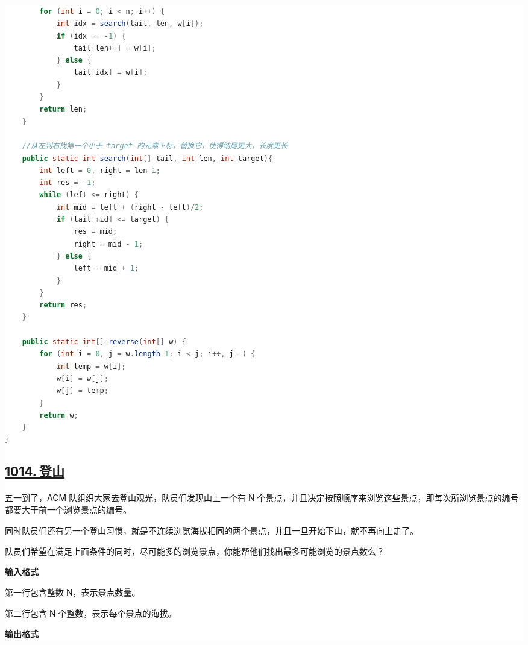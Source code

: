 ```java
        for (int i = 0; i < n; i++) {
            int idx = search(tail, len, w[i]);
            if (idx == -1) {
                tail[len++] = w[i];
            } else {
                tail[idx] = w[i];
            }
        }
        return len;
    }

    //从左到右找第一个小于 target 的元素下标，替换它，使得结尾更大，长度更长
    public static int search(int[] tail, int len, int target){
        int left = 0, right = len-1;
        int res = -1;
        while (left <= right) {
            int mid = left + (right - left)/2;
            if (tail[mid] <= target) {
                res = mid;
                right = mid - 1;
            } else {
                left = mid + 1;
            }
        }
        return res;
    }

    public static int[] reverse(int[] w) {
        for (int i = 0, j = w.length-1; i < j; i++, j--) {
            int temp = w[i];
            w[i] = w[j];
            w[j] = temp;
        }
        return w;
    }
}
```

## [1014. 登山](https://www.acwing.com/problem/content/1016/)

五一到了，ACM 队组织大家去登山观光，队员们发现山上一个有 N 个景点，并且决定按照顺序来浏览这些景点，即每次所浏览景点的编号都要大于前一个浏览景点的编号。

同时队员们还有另一个登山习惯，就是不连续浏览海拔相同的两个景点，并且一旦开始下山，就不再向上走了。

队员们希望在满足上面条件的同时，尽可能多的浏览景点，你能帮他们找出最多可能浏览的景点数么？

**输入格式**

第一行包含整数 N，表示景点数量。

第二行包含 N 个整数，表示每个景点的海拔。

**输出格式**
